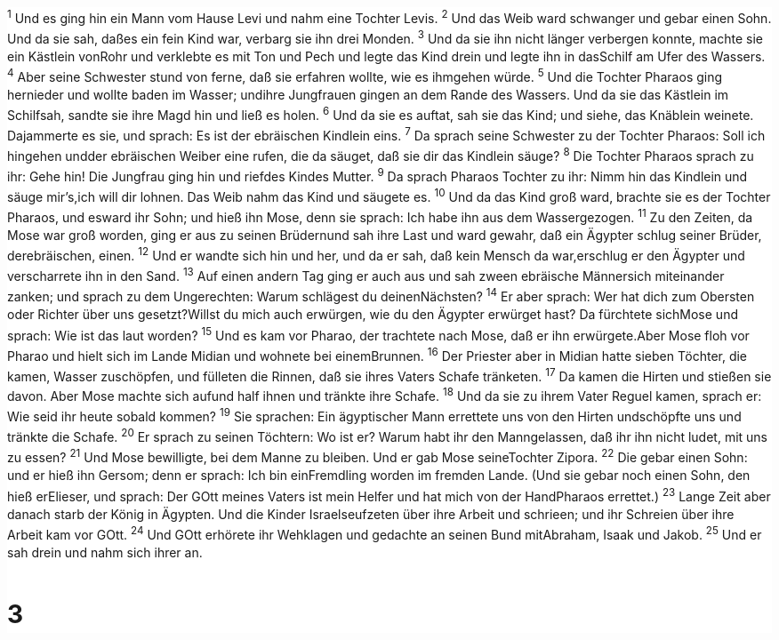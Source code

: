 <p><sup>1</sup> Und es ging hin ein Mann vom Hause Levi und nahm eine Tochter Levis. <sup>2</sup> Und das Weib ward schwanger und gebar einen Sohn. Und da sie sah, daßes ein fein Kind war, verbarg sie ihn drei Monden. <sup>3</sup> Und da sie ihn nicht länger verbergen konnte, machte sie ein Kästlein vonRohr und verklebte es mit Ton und Pech und legte das Kind drein und legte ihn in dasSchilf am Ufer des Wassers. <sup>4</sup> Aber seine Schwester stund von ferne, daß sie erfahren wollte, wie es ihmgehen würde. <sup>5</sup> Und die Tochter Pharaos ging hernieder und wollte baden im Wasser; undihre Jungfrauen gingen an dem Rande des Wassers. Und da sie das Kästlein im Schilfsah, sandte sie ihre Magd hin und ließ es holen. <sup>6</sup> Und da sie es auftat, sah sie das Kind; und siehe, das Knäblein weinete. Dajammerte es sie, und sprach: Es ist der ebräischen Kindlein eins. <sup>7</sup> Da sprach seine Schwester zu der Tochter Pharaos: Soll ich hingehen undder ebräischen Weiber eine rufen, die da säuget, daß sie dir das Kindlein säuge? <sup>8</sup> Die Tochter Pharaos sprach zu ihr: Gehe hin! Die Jungfrau ging hin und riefdes Kindes Mutter. <sup>9</sup> Da sprach Pharaos Tochter zu ihr: Nimm hin das Kindlein und säuge mir’s,ich will dir lohnen. Das Weib nahm das Kind und säugete es. <sup>10</sup> Und da das Kind groß ward, brachte sie es der Tochter Pharaos, und esward ihr Sohn; und hieß ihn Mose, denn sie sprach: Ich habe ihn aus dem Wassergezogen. <sup>11</sup> Zu den Zeiten, da Mose war groß worden, ging er aus zu seinen Brüdernund sah ihre Last und ward gewahr, daß ein Ägypter schlug seiner Brüder, derebräischen, einen. <sup>12</sup> Und er wandte sich hin und her, und da er sah, daß kein Mensch da war,erschlug er den Ägypter und verscharrete ihn in den Sand. <sup>13</sup> Auf einen andern Tag ging er auch aus und sah zween ebräische Männersich miteinander zanken; und sprach zu dem Ungerechten: Warum schlägest du deinenNächsten? <sup>14</sup> Er aber sprach: Wer hat dich zum Obersten oder Richter über uns gesetzt?Willst du mich auch erwürgen, wie du den Ägypter erwürget hast? Da fürchtete sichMose und sprach: Wie ist das laut worden? <sup>15</sup> Und es kam vor Pharao, der trachtete nach Mose, daß er ihn erwürgete.Aber Mose floh vor Pharao und hielt sich im Lande Midian und wohnete bei einemBrunnen. <sup>16</sup> Der Priester aber in Midian hatte sieben Töchter, die kamen, Wasser zuschöpfen, und fülleten die Rinnen, daß sie ihres Vaters Schafe tränketen. <sup>17</sup> Da kamen die Hirten und stießen sie davon. Aber Mose machte sich aufund half ihnen und tränkte ihre Schafe. <sup>18</sup> Und da sie zu ihrem Vater Reguel kamen, sprach er: Wie seid ihr heute sobald kommen? <sup>19</sup> Sie sprachen: Ein ägyptischer Mann errettete uns von den Hirten undschöpfte uns und tränkte die Schafe. <sup>20</sup> Er sprach zu seinen Töchtern: Wo ist er? Warum habt ihr den Manngelassen, daß ihr ihn nicht ludet, mit uns zu essen? <sup>21</sup> Und Mose bewilligte, bei dem Manne zu bleiben. Und er gab Mose seineTochter Zipora. <sup>22</sup> Die gebar einen Sohn: und er hieß ihn Gersom; denn er sprach: Ich bin einFremdling worden im fremden Lande. (Und sie gebar noch einen Sohn, den hieß erElieser, und sprach: Der GOtt meines Vaters ist mein Helfer und hat mich von der HandPharaos errettet.) <sup>23</sup> Lange Zeit aber danach starb der König in Ägypten. Und die Kinder Israelseufzeten über ihre Arbeit und schrieen; und ihr Schreien über ihre Arbeit kam vor GOtt. <sup>24</sup> Und GOtt erhörete ihr Wehklagen und gedachte an seinen Bund mitAbraham, Isaak und Jakob. <sup>25</sup> Und er sah drein und nahm sich ihrer an.</p>
<h1 id="section-2">3</h1>